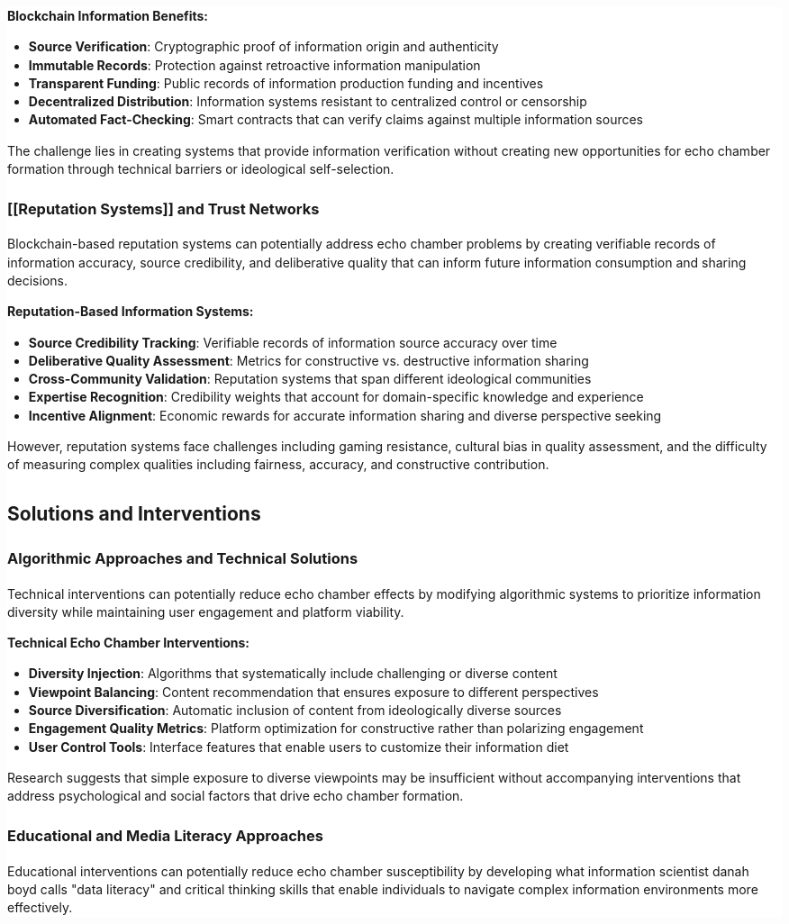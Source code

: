 **Blockchain Information Benefits:**
- **Source Verification**: Cryptographic proof of information origin and authenticity
- **Immutable Records**: Protection against retroactive information manipulation
- **Transparent Funding**: Public records of information production funding and incentives
- **Decentralized Distribution**: Information systems resistant to centralized control or censorship
- **Automated Fact-Checking**: Smart contracts that can verify claims against multiple information sources

The challenge lies in creating systems that provide information verification without creating new opportunities for echo chamber formation through technical barriers or ideological self-selection.

### [[Reputation Systems]] and Trust Networks

Blockchain-based reputation systems can potentially address echo chamber problems by creating verifiable records of information accuracy, source credibility, and deliberative quality that can inform future information consumption and sharing decisions.

**Reputation-Based Information Systems:**
- **Source Credibility Tracking**: Verifiable records of information source accuracy over time
- **Deliberative Quality Assessment**: Metrics for constructive vs. destructive information sharing
- **Cross-Community Validation**: Reputation systems that span different ideological communities
- **Expertise Recognition**: Credibility weights that account for domain-specific knowledge and experience
- **Incentive Alignment**: Economic rewards for accurate information sharing and diverse perspective seeking

However, reputation systems face challenges including gaming resistance, cultural bias in quality assessment, and the difficulty of measuring complex qualities including fairness, accuracy, and constructive contribution.

## Solutions and Interventions

### Algorithmic Approaches and Technical Solutions

Technical interventions can potentially reduce echo chamber effects by modifying algorithmic systems to prioritize information diversity while maintaining user engagement and platform viability.

**Technical Echo Chamber Interventions:**
- **Diversity Injection**: Algorithms that systematically include challenging or diverse content
- **Viewpoint Balancing**: Content recommendation that ensures exposure to different perspectives
- **Source Diversification**: Automatic inclusion of content from ideologically diverse sources
- **Engagement Quality Metrics**: Platform optimization for constructive rather than polarizing engagement
- **User Control Tools**: Interface features that enable users to customize their information diet

Research suggests that simple exposure to diverse viewpoints may be insufficient without accompanying interventions that address psychological and social factors that drive echo chamber formation.

### Educational and Media Literacy Approaches

Educational interventions can potentially reduce echo chamber susceptibility by developing what information scientist danah boyd calls "data literacy" and critical thinking skills that enable individuals to navigate complex information environments more effectively.
